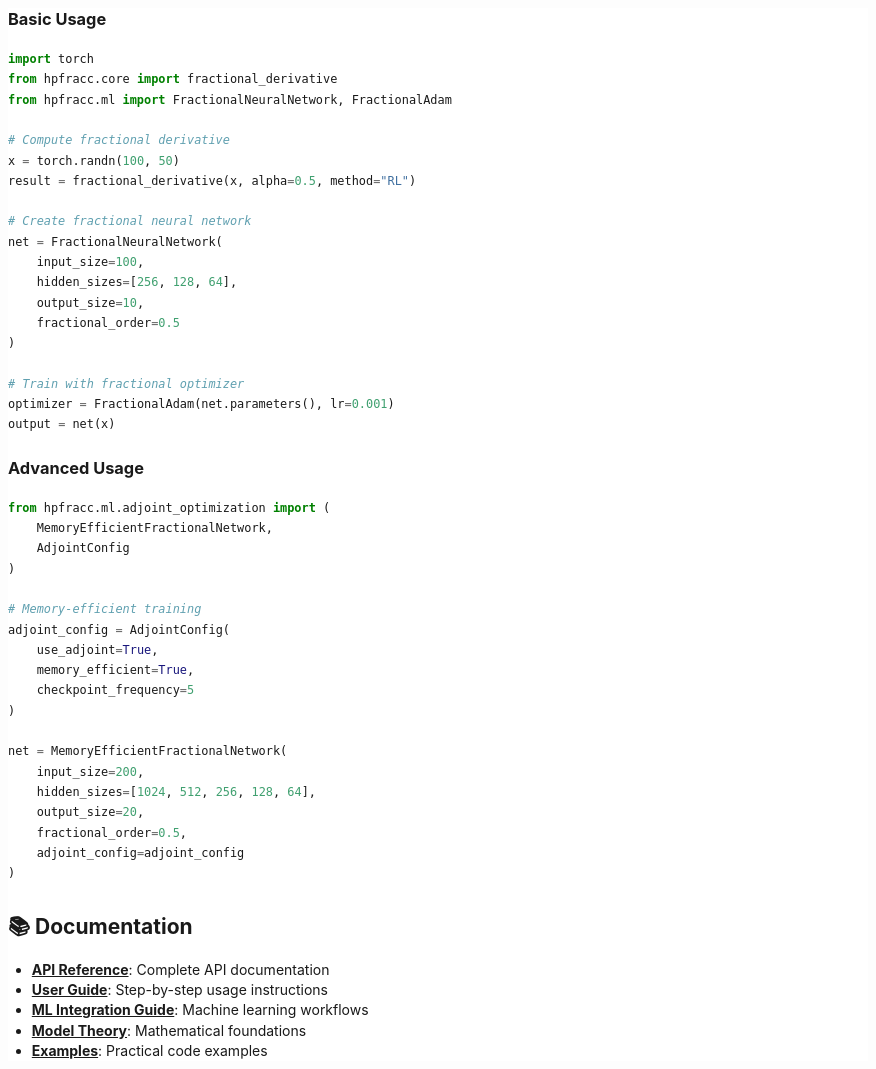 ### **Basic Usage**

```python
import torch
from hpfracc.core import fractional_derivative
from hpfracc.ml import FractionalNeuralNetwork, FractionalAdam

# Compute fractional derivative
x = torch.randn(100, 50)
result = fractional_derivative(x, alpha=0.5, method="RL")

# Create fractional neural network
net = FractionalNeuralNetwork(
    input_size=100,
    hidden_sizes=[256, 128, 64],
    output_size=10,
    fractional_order=0.5
)

# Train with fractional optimizer
optimizer = FractionalAdam(net.parameters(), lr=0.001)
output = net(x)
```

### **Advanced Usage**

```python
from hpfracc.ml.adjoint_optimization import (
    MemoryEfficientFractionalNetwork,
    AdjointConfig
)

# Memory-efficient training
adjoint_config = AdjointConfig(
    use_adjoint=True,
    memory_efficient=True,
    checkpoint_frequency=5
)

net = MemoryEfficientFractionalNetwork(
    input_size=200,
    hidden_sizes=[1024, 512, 256, 128, 64],
    output_size=20,
    fractional_order=0.5,
    adjoint_config=adjoint_config
)
```

## 📚 **Documentation**

- **[API Reference](docs/api_reference.md)**: Complete API documentation
- **[User Guide](docs/user_guide.md)**: Step-by-step usage instructions
- **[ML Integration Guide](docs/ml_integration_guide.md)**: Machine learning workflows
- **[Model Theory](docs/model_theory.md)**: Mathematical foundations
- **[Examples](docs/examples.md)**: Practical code examples
